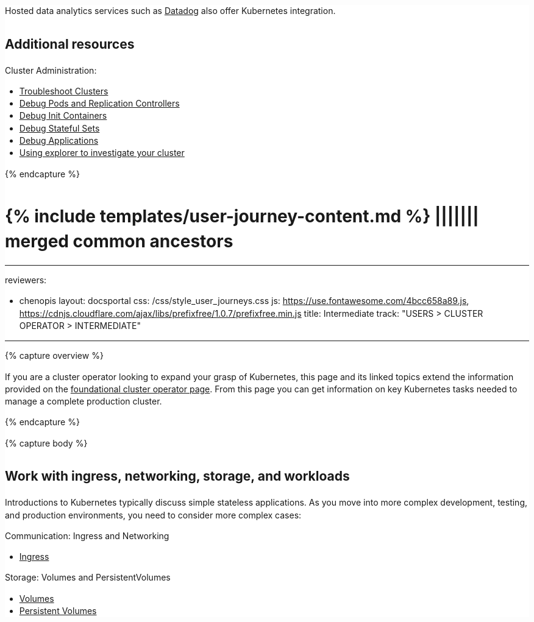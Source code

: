 Hosted data analytics services such as [Datadog](https://docs.datadoghq.com/integrations/kubernetes/) also offer Kubernetes integration.

## Additional resources

Cluster Administration:

* [Troubleshoot Clusters](/docs/tasks/debug-application-cluster/debug-cluster/)
* [Debug Pods and Replication Controllers](/docs/tasks/debug-application-cluster/debug-pod-replication-controller/)
* [Debug Init Containers](/docs/tasks/debug-application-cluster/debug-init-containers/)
* [Debug Stateful Sets](/docs/tasks/debug-application-cluster/debug-stateful-set/)
* [Debug Applications](/docs/tasks/debug-application-cluster/debug-application/)
* [Using explorer to investigate your cluster](https://github.com/kubernetes/examples/blob/master/staging/explorer/README.md)

{% endcapture %}

{% include templates/user-journey-content.md %}
||||||| merged common ancestors
=======
---
reviewers:
- chenopis
layout: docsportal
css: /css/style_user_journeys.css
js: https://use.fontawesome.com/4bcc658a89.js, https://cdnjs.cloudflare.com/ajax/libs/prefixfree/1.0.7/prefixfree.min.js
title: Intermediate
track: "USERS > CLUSTER OPERATOR > INTERMEDIATE"
---

{% capture overview %}

If you are a cluster operator looking to expand your grasp of Kubernetes, this page and its linked topics extend the information provided on the [foundational cluster operator page](/docs/user-journeys/users/cluster-operator/foundational). From this page you can get information on key Kubernetes tasks needed to manage a complete production cluster.

{% endcapture %}

{% capture body %}

## Work with ingress, networking, storage, and workloads

Introductions to Kubernetes typically discuss simple stateless applications. As you move into more complex development, testing, and production environments, you need to consider more complex cases:

Communication: Ingress and Networking

* [Ingress](/docs/concepts/services-networking/ingress/)

Storage: Volumes and PersistentVolumes

* [Volumes](/docs/concepts/storage/volumes/)
* [Persistent Volumes](/docs/concepts/storage/persistent-volumes/)
